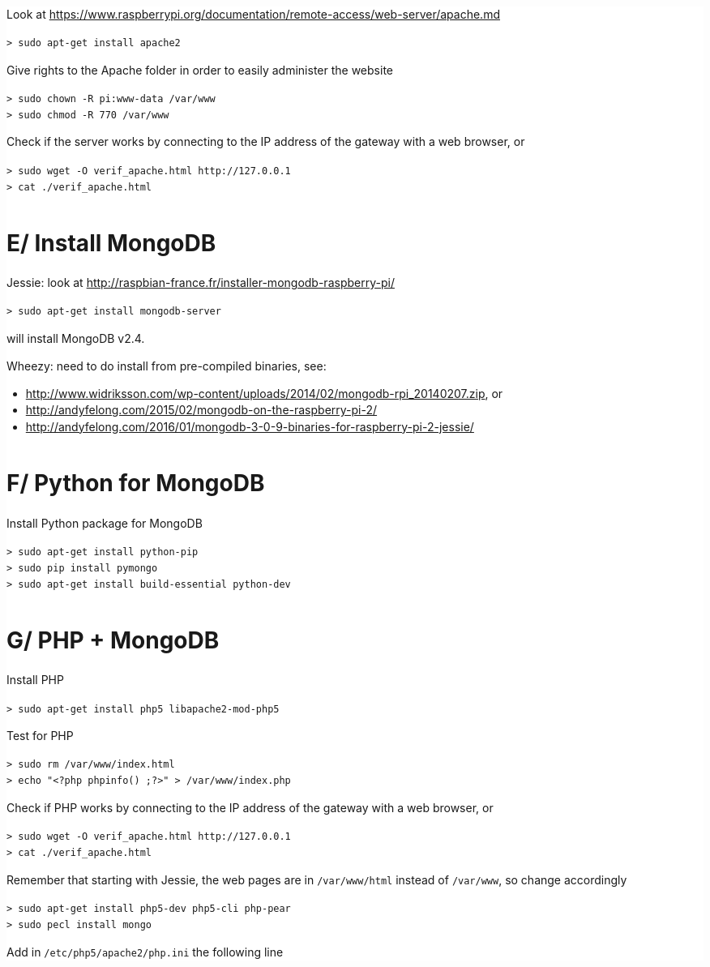 Look at https://www.raspberrypi.org/documentation/remote-access/web-server/apache.md

	> sudo apt-get install apache2

Give rights to the Apache folder in order to easily administer the website

	> sudo chown -R pi:www-data /var/www
	> sudo chmod -R 770 /var/www
	
Check if the server works by connecting to the IP address of the gateway with a web browser, or

	> sudo wget -O verif_apache.html http://127.0.0.1
	> cat ./verif_apache.html

E/ Install MongoDB
==================

Jessie: look at http://raspbian-france.fr/installer-mongodb-raspberry-pi/

	> sudo apt-get install mongodb-server
	
will install MongoDB v2.4.

Wheezy: need to do install from pre-compiled binaries, see:

- http://www.widriksson.com/wp-content/uploads/2014/02/mongodb-rpi_20140207.zip, or
- http://andyfelong.com/2015/02/mongodb-on-the-raspberry-pi-2/
- http://andyfelong.com/2016/01/mongodb-3-0-9-binaries-for-raspberry-pi-2-jessie/

F/ Python for MongoDB
=====================

Install Python package for MongoDB

	> sudo apt-get install python-pip
	> sudo pip install pymongo
	> sudo apt-get install build-essential python-dev	

G/ PHP + MongoDB
================

Install PHP

	> sudo apt-get install php5 libapache2-mod-php5

Test for PHP

	> sudo rm /var/www/index.html
	> echo "<?php phpinfo() ;?>" > /var/www/index.php
	
Check if PHP works by connecting to the IP address of the gateway with a web browser, or

	> sudo wget -O verif_apache.html http://127.0.0.1
	> cat ./verif_apache.html
	
Remember that starting with Jessie, the web pages are in `/var/www/html` instead of `/var/www`, so change accordingly

	> sudo apt-get install php5-dev php5-cli php-pear
	> sudo pecl install mongo

Add in `/etc/php5/apache2/php.ini` the following line
